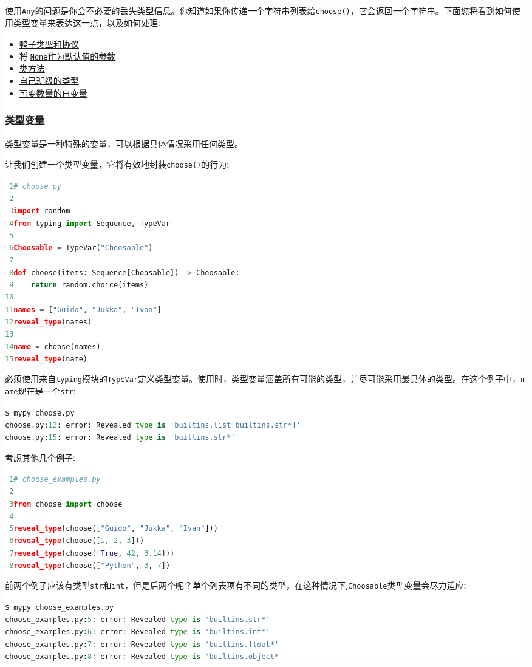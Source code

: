 使用`Any`的问题是你会不必要的丢失类型信息。你知道如果你传递一个字符串列表给`choose()`，它会返回一个字符串。下面您将看到如何使用类型变量来表达这一点，以及如何处理:

*   [鸭子类型和协议](#duck-types-and-protocols)
*   将 [`None`作为默认值的参数](#the-optional-type)
*   [类方法](#type-hints-for-methods)
*   [自己班级的类型](#classes-as-types)
*   [可变数量的自变量](#annotating-args-and-kwargs)

### 类型变量

类型变量是一种特殊的变量，可以根据具体情况采用任何类型。

让我们创建一个类型变量，它将有效地封装`choose()`的行为:

```py
 1# choose.py
 2
 3import random
 4from typing import Sequence, TypeVar
 5
 6Choosable = TypeVar("Choosable")
 7
 8def choose(items: Sequence[Choosable]) -> Choosable:
 9    return random.choice(items)
10
11names = ["Guido", "Jukka", "Ivan"]
12reveal_type(names)
13
14name = choose(names)
15reveal_type(name)
```

必须使用来自`typing`模块的`TypeVar`定义类型变量。使用时，类型变量涵盖所有可能的类型，并尽可能采用最具体的类型。在这个例子中，`name`现在是一个`str`:

```py
$ mypy choose.py
choose.py:12: error: Revealed type is 'builtins.list[builtins.str*]'
choose.py:15: error: Revealed type is 'builtins.str*'
```

考虑其他几个例子:

```py
 1# choose_examples.py
 2
 3from choose import choose
 4
 5reveal_type(choose(["Guido", "Jukka", "Ivan"]))
 6reveal_type(choose([1, 2, 3]))
 7reveal_type(choose([True, 42, 3.14]))
 8reveal_type(choose(["Python", 3, 7])
```

前两个例子应该有类型`str`和`int`，但是后两个呢？单个列表项有不同的类型，在这种情况下,`Choosable`类型变量会尽力适应:

```py
$ mypy choose_examples.py
choose_examples.py:5: error: Revealed type is 'builtins.str*'
choose_examples.py:6: error: Revealed type is 'builtins.int*'
choose_examples.py:7: error: Revealed type is 'builtins.float*'
choose_examples.py:8: error: Revealed type is 'builtins.object*'
```
